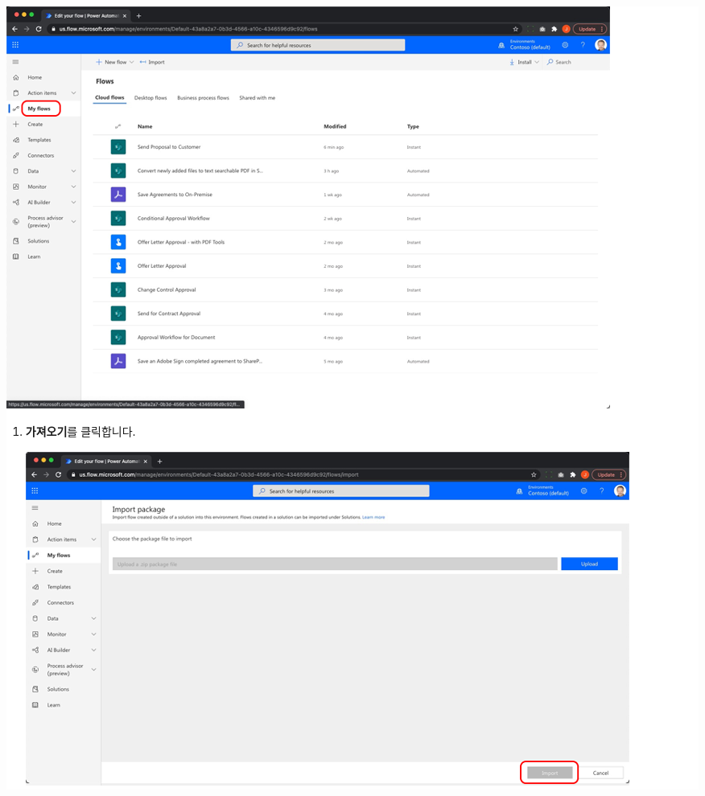    ![내 흐름을 선택할 위치의 스크린샷](assets/documentautomation/automation_39.png)

1. **가져오기**&#x200B;를 클릭합니다. 

   ![화면 가져오기의 스크린샷](assets/documentautomation/automation_40.png)
